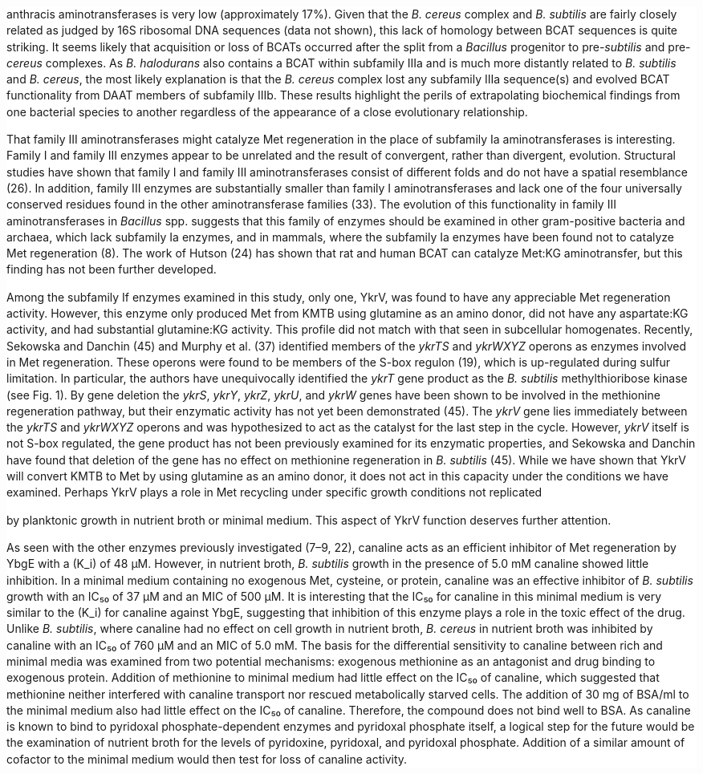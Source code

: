 anthracis aminotransferases is very low (approximately 17%). Given that the *B. cereus* complex and *B. subtilis* are fairly closely related as judged by 16S ribosomal DNA sequences (data not shown), this lack of homology between BCAT sequences is quite striking. It seems likely that acquisition or loss of BCATs occurred after the split from a *Bacillus* progenitor to pre-*subtilis* and pre-*cereus* complexes. As *B. halodurans* also contains a BCAT within subfamily IIIa and is much more distantly related to *B. subtilis* and *B. cereus*, the most likely explanation is that the *B. cereus* complex lost any subfamily IIIa sequence(s) and evolved BCAT functionality from DAAT members of subfamily IIIb. These results highlight the perils of extrapolating biochemical findings from one bacterial species to another regardless of the appearance of a close evolutionary relationship.

That family III aminotransferases might catalyze Met regeneration in the place of subfamily Ia aminotransferases is interesting. Family I and family III enzymes appear to be unrelated and the result of convergent, rather than divergent, evolution. Structural studies have shown that family I and family III aminotransferases consist of different folds and do not have a spatial resemblance (26). In addition, family III enzymes are substantially smaller than family I aminotransferases and lack one of the four universally conserved residues found in the other aminotransferase families (33). The evolution of this functionality in family III aminotransferases in *Bacillus* spp. suggests that this family of enzymes should be examined in other gram-positive bacteria and archaea, which lack subfamily Ia enzymes, and in mammals, where the subfamily Ia enzymes have been found not to catalyze Met regeneration (8). The work of Hutson (24) has shown that rat and human BCAT can catalyze Met:KG aminotransfer, but this finding has not been further developed.

Among the subfamily If enzymes examined in this study, only one, YkrV, was found to have any appreciable Met regeneration activity. However, this enzyme only produced Met from KMTB using glutamine as an amino donor, did not have any aspartate:KG activity, and had substantial glutamine:KG activity. This profile did not match with that seen in subcellular homogenates. Recently, Sekowska and Danchin (45) and Murphy et al. (37) identified members of the *ykrTS* and *ykrWXYZ* operons as enzymes involved in Met regeneration. These operons were found to be members of the S-box regulon (19), which is up-regulated during sulfur limitation. In particular, the authors have unequivocally identified the *ykrT* gene product as the *B. subtilis* methylthioribose kinase (see Fig. 1). By gene deletion the *ykrS*, *ykrY*, *ykrZ*, *ykrU*, and *ykrW* genes have been shown to be involved in the methionine regeneration pathway, but their enzymatic activity has not yet been demonstrated (45). The *ykrV* gene lies immediately between the *ykrTS* and *ykrWXYZ* operons and was hypothesized to act as the catalyst for the last step in the cycle. However, *ykrV* itself is not S-box regulated, the gene product has not been previously examined for its enzymatic properties, and Sekowska and Danchin have found that deletion of the gene has no effect on methionine regeneration in *B. subtilis* (45). While we have shown that YkrV will convert KMTB to Met by using glutamine as an amino donor, it does not act in this capacity under the conditions we have examined. Perhaps YkrV plays a role in Met recycling under specific growth conditions not replicated

by planktonic growth in nutrient broth or minimal medium. This aspect of YkrV function deserves further attention.

As seen with the other enzymes previously investigated (7–9, 22), canaline acts as an efficient inhibitor of Met regeneration by YbgE with a \(K_i\) of 48 μM. However, in nutrient broth, *B. subtilis* growth in the presence of 5.0 mM canaline showed little inhibition. In a minimal medium containing no exogenous Met, cysteine, or protein, canaline was an effective inhibitor of *B. subtilis* growth with an IC₅₀ of 37 μM and an MIC of 500 μM. It is interesting that the IC₅₀ for canaline in this minimal medium is very similar to the \(K_i\) for canaline against YbgE, suggesting that inhibition of this enzyme plays a role in the toxic effect of the drug. Unlike *B. subtilis*, where canaline had no effect on cell growth in nutrient broth, *B. cereus* in nutrient broth was inhibited by canaline with an IC₅₀ of 760 μM and an MIC of 5.0 mM. The basis for the differential sensitivity to canaline between rich and minimal media was examined from two potential mechanisms: exogenous methionine as an antagonist and drug binding to exogenous protein. Addition of methionine to minimal medium had little effect on the IC₅₀ of canaline, which suggested that methionine neither interfered with canaline transport nor rescued metabolically starved cells. The addition of 30 mg of BSA/ml to the minimal medium also had little effect on the IC₅₀ of canaline. Therefore, the compound does not bind well to BSA. As canaline is known to bind to pyridoxal phosphate-dependent enzymes and pyridoxal phosphate itself, a logical step for the future would be the examination of nutrient broth for the levels of pyridoxine, pyridoxal, and pyridoxal phosphate. Addition of a similar amount of cofactor to the minimal medium would then test for loss of canaline activity.
